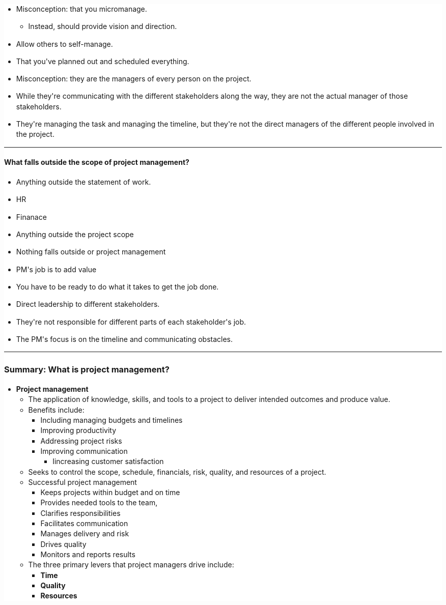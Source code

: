 
* Misconception: that you micromanage.
  * Instead, should provide vision and direction.
* Allow others to self-manage.


* That you've planned out and scheduled everything.


* Misconception: they are the managers of every person on the project.
* While they're communicating with the different stakeholders along the way, they are not the actual manager of those stakeholders.
* They're managing the task and managing the timeline, but they're not the direct managers of the different people involved in the project.
---
#### What falls outside the scope of project management?
* Anything outside the statement of work.


* HR
* Finanace
* Anything outside the project scope


* Nothing falls outside or project management
* PM's job is to add value
* You have to be ready to do what it takes to get the job done.


* Direct leadership to different stakeholders.
* They're not responsible for different parts of each stakeholder's job.
* The PM's focus is on the timeline and communicating obstacles.
---
### Summary: What is project management?
* **Project management**
  * The application of knowledge, skills, and tools to a project to deliver intended outcomes and produce value.
  * Benefits include:
    * Including managing budgets and timelines
    * Improving productivity
    * Addressing project risks
    * Improving communication
      * Iincreasing customer satisfaction
  * Seeks to control the scope, schedule, financials, risk, quality, and resources of a project.
  * Successful project management
    * Keeps projects within budget and on time
    * Provides needed tools to the team, 
    * Clarifies responsibilities
    * Facilitates communication
    * Manages delivery and risk
    * Drives quality
    * Monitors and reports results
  * The three primary levers that project managers drive include:
    * **Time**
    * **Quality**
    * **Resources**
